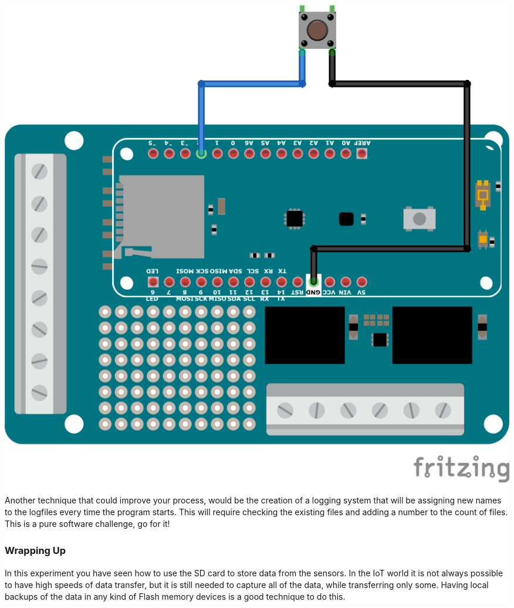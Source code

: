 ![Figure 9: Project adding a button](assets/image0309.png)

Another technique that could improve your process, would be the creation of a logging system that will be assigning new names to the logfiles every time the program starts. This will require checking the existing files and adding a number to the count of files. This is a pure software challenge, go for it!

### Wrapping Up

In this experiment you have seen how to use the SD card to store data from the sensors. In the IoT world it is not always possible to have high speeds of data transfer, but it is still needed to capture all of the data, while transferring only some. Having local backups of the data in any kind of Flash memory devices is a good technique to do this.
